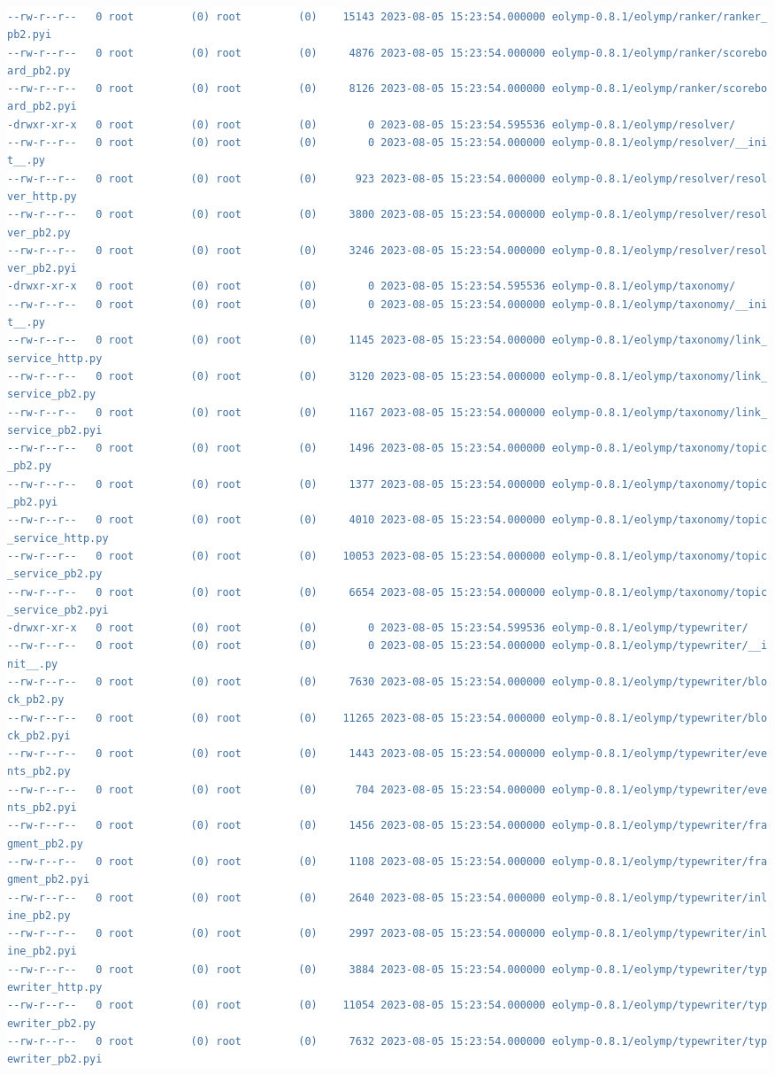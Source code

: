 ```diff
--rw-r--r--   0 root         (0) root         (0)    15143 2023-08-05 15:23:54.000000 eolymp-0.8.1/eolymp/ranker/ranker_pb2.pyi
--rw-r--r--   0 root         (0) root         (0)     4876 2023-08-05 15:23:54.000000 eolymp-0.8.1/eolymp/ranker/scoreboard_pb2.py
--rw-r--r--   0 root         (0) root         (0)     8126 2023-08-05 15:23:54.000000 eolymp-0.8.1/eolymp/ranker/scoreboard_pb2.pyi
-drwxr-xr-x   0 root         (0) root         (0)        0 2023-08-05 15:23:54.595536 eolymp-0.8.1/eolymp/resolver/
--rw-r--r--   0 root         (0) root         (0)        0 2023-08-05 15:23:54.000000 eolymp-0.8.1/eolymp/resolver/__init__.py
--rw-r--r--   0 root         (0) root         (0)      923 2023-08-05 15:23:54.000000 eolymp-0.8.1/eolymp/resolver/resolver_http.py
--rw-r--r--   0 root         (0) root         (0)     3800 2023-08-05 15:23:54.000000 eolymp-0.8.1/eolymp/resolver/resolver_pb2.py
--rw-r--r--   0 root         (0) root         (0)     3246 2023-08-05 15:23:54.000000 eolymp-0.8.1/eolymp/resolver/resolver_pb2.pyi
-drwxr-xr-x   0 root         (0) root         (0)        0 2023-08-05 15:23:54.595536 eolymp-0.8.1/eolymp/taxonomy/
--rw-r--r--   0 root         (0) root         (0)        0 2023-08-05 15:23:54.000000 eolymp-0.8.1/eolymp/taxonomy/__init__.py
--rw-r--r--   0 root         (0) root         (0)     1145 2023-08-05 15:23:54.000000 eolymp-0.8.1/eolymp/taxonomy/link_service_http.py
--rw-r--r--   0 root         (0) root         (0)     3120 2023-08-05 15:23:54.000000 eolymp-0.8.1/eolymp/taxonomy/link_service_pb2.py
--rw-r--r--   0 root         (0) root         (0)     1167 2023-08-05 15:23:54.000000 eolymp-0.8.1/eolymp/taxonomy/link_service_pb2.pyi
--rw-r--r--   0 root         (0) root         (0)     1496 2023-08-05 15:23:54.000000 eolymp-0.8.1/eolymp/taxonomy/topic_pb2.py
--rw-r--r--   0 root         (0) root         (0)     1377 2023-08-05 15:23:54.000000 eolymp-0.8.1/eolymp/taxonomy/topic_pb2.pyi
--rw-r--r--   0 root         (0) root         (0)     4010 2023-08-05 15:23:54.000000 eolymp-0.8.1/eolymp/taxonomy/topic_service_http.py
--rw-r--r--   0 root         (0) root         (0)    10053 2023-08-05 15:23:54.000000 eolymp-0.8.1/eolymp/taxonomy/topic_service_pb2.py
--rw-r--r--   0 root         (0) root         (0)     6654 2023-08-05 15:23:54.000000 eolymp-0.8.1/eolymp/taxonomy/topic_service_pb2.pyi
-drwxr-xr-x   0 root         (0) root         (0)        0 2023-08-05 15:23:54.599536 eolymp-0.8.1/eolymp/typewriter/
--rw-r--r--   0 root         (0) root         (0)        0 2023-08-05 15:23:54.000000 eolymp-0.8.1/eolymp/typewriter/__init__.py
--rw-r--r--   0 root         (0) root         (0)     7630 2023-08-05 15:23:54.000000 eolymp-0.8.1/eolymp/typewriter/block_pb2.py
--rw-r--r--   0 root         (0) root         (0)    11265 2023-08-05 15:23:54.000000 eolymp-0.8.1/eolymp/typewriter/block_pb2.pyi
--rw-r--r--   0 root         (0) root         (0)     1443 2023-08-05 15:23:54.000000 eolymp-0.8.1/eolymp/typewriter/events_pb2.py
--rw-r--r--   0 root         (0) root         (0)      704 2023-08-05 15:23:54.000000 eolymp-0.8.1/eolymp/typewriter/events_pb2.pyi
--rw-r--r--   0 root         (0) root         (0)     1456 2023-08-05 15:23:54.000000 eolymp-0.8.1/eolymp/typewriter/fragment_pb2.py
--rw-r--r--   0 root         (0) root         (0)     1108 2023-08-05 15:23:54.000000 eolymp-0.8.1/eolymp/typewriter/fragment_pb2.pyi
--rw-r--r--   0 root         (0) root         (0)     2640 2023-08-05 15:23:54.000000 eolymp-0.8.1/eolymp/typewriter/inline_pb2.py
--rw-r--r--   0 root         (0) root         (0)     2997 2023-08-05 15:23:54.000000 eolymp-0.8.1/eolymp/typewriter/inline_pb2.pyi
--rw-r--r--   0 root         (0) root         (0)     3884 2023-08-05 15:23:54.000000 eolymp-0.8.1/eolymp/typewriter/typewriter_http.py
--rw-r--r--   0 root         (0) root         (0)    11054 2023-08-05 15:23:54.000000 eolymp-0.8.1/eolymp/typewriter/typewriter_pb2.py
--rw-r--r--   0 root         (0) root         (0)     7632 2023-08-05 15:23:54.000000 eolymp-0.8.1/eolymp/typewriter/typewriter_pb2.pyi
```